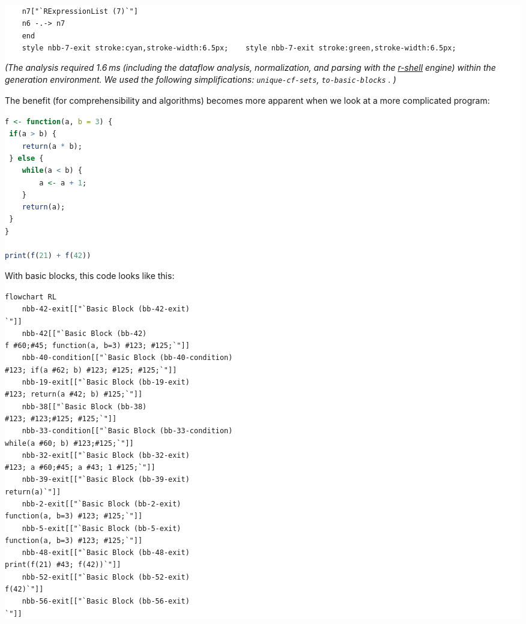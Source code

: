 ```mermaid
    n7["`RExpressionList (7)`"]
    n6 -.-> n7
    end
    style nbb-7-exit stroke:cyan,stroke-width:6.5px;    style nbb-7-exit stroke:green,stroke-width:6.5px;
```

	
_(The analysis required _1.6 ms_ (including the dataflow analysis,  normalization,  and parsing with the [r-shell](https://github.com/flowr-analysis/flowr/wiki/Engines) engine) within the generation environment.
We used the following simplifications: `unique-cf-sets`, `to-basic-blocks` .
	)_



The benefit (for comprehensibility and algorithms) becomes more apparent when we look at a more complicated program:


```r
f <- function(a, b = 3) {
 if(a > b) {
 	return(a * b);
 } else {
 	while(a < b) {
 		a <- a + 1;
 	}
 	return(a);
 }
}

print(f(21) + f(42))
```


With basic blocks, this code looks like this:





```mermaid
flowchart RL
    nbb-42-exit[["`Basic Block (bb-42-exit)
`"]]
    nbb-42[["`Basic Block (bb-42)
f #60;#45; function(a, b=3) #123; #125;`"]]
    nbb-40-condition[["`Basic Block (bb-40-condition)
#123; if(a #62; b) #123; #125; #125;`"]]
    nbb-19-exit[["`Basic Block (bb-19-exit)
#123; return(a #42; b) #125;`"]]
    nbb-38[["`Basic Block (bb-38)
#123; #123;#125; #125;`"]]
    nbb-33-condition[["`Basic Block (bb-33-condition)
while(a #60; b) #123;#125;`"]]
    nbb-32-exit[["`Basic Block (bb-32-exit)
#123; a #60;#45; a #43; 1 #125;`"]]
    nbb-39-exit[["`Basic Block (bb-39-exit)
return(a)`"]]
    nbb-2-exit[["`Basic Block (bb-2-exit)
function(a, b=3) #123; #125;`"]]
    nbb-5-exit[["`Basic Block (bb-5-exit)
function(a, b=3) #123; #125;`"]]
    nbb-48-exit[["`Basic Block (bb-48-exit)
print(f(21) #43; f(42))`"]]
    nbb-52-exit[["`Basic Block (bb-52-exit)
f(42)`"]]
    nbb-56-exit[["`Basic Block (bb-56-exit)
`"]]
```